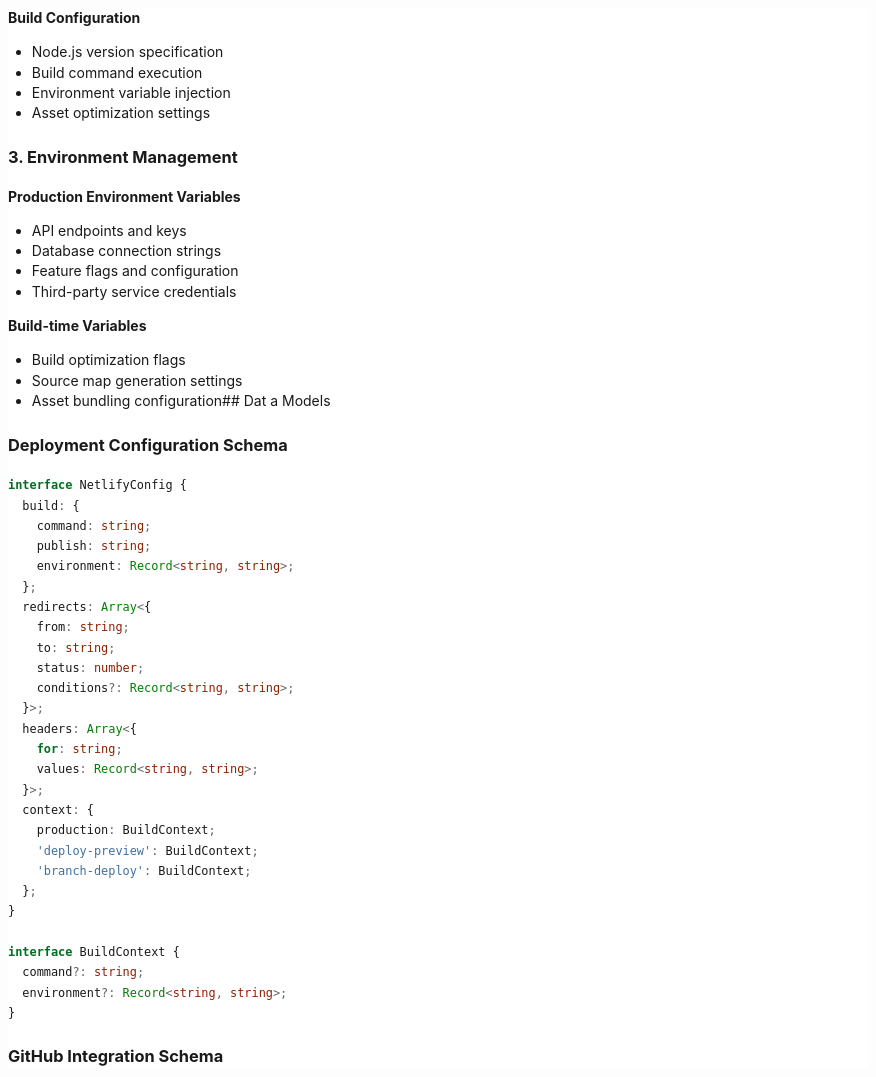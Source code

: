 **Build Configuration**
- Node.js version specification
- Build command execution
- Environment variable injection
- Asset optimization settings

### 3. Environment Management

**Production Environment Variables**
- API endpoints and keys
- Database connection strings
- Feature flags and configuration
- Third-party service credentials

**Build-time Variables**
- Build optimization flags
- Source map generation settings
- Asset bundling configuration## Dat
a Models

### Deployment Configuration Schema

```typescript
interface NetlifyConfig {
  build: {
    command: string;
    publish: string;
    environment: Record<string, string>;
  };
  redirects: Array<{
    from: string;
    to: string;
    status: number;
    conditions?: Record<string, string>;
  }>;
  headers: Array<{
    for: string;
    values: Record<string, string>;
  }>;
  context: {
    production: BuildContext;
    'deploy-preview': BuildContext;
    'branch-deploy': BuildContext;
  };
}

interface BuildContext {
  command?: string;
  environment?: Record<string, string>;
}
```

### GitHub Integration Schema
